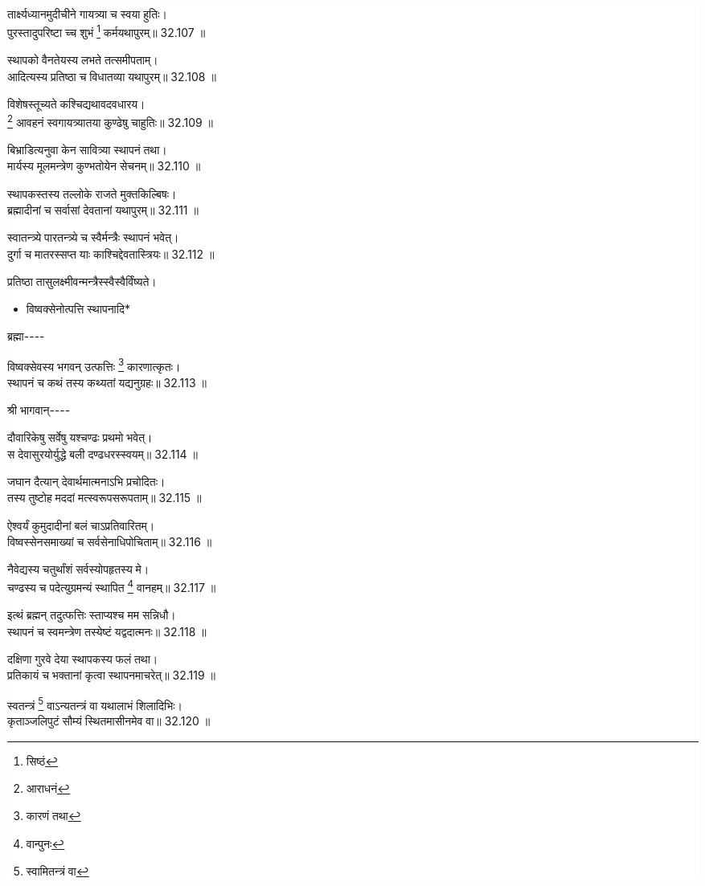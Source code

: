 
[^50]: गुरुः


तार्क्ष्यध्यानमुदीचीने गायत्र्या च स्वया हुतिः।  
पुरस्तादुपरिष्टा च्च शुभं [^51] कर्मयथापुरम्॥ 32.107 ॥


[^51]: सिष्ठं


स्थापको वैनतेयस्य लभते तत्समीपताम्।  
आदित्यस्य प्रतिष्ठा च विधातव्या यथापुरम्॥ 32.108 ॥

विशेषस्तूच्यते कश्चिद्यथावदवधारय।  
[^52] आवहनं स्वगायत्र्यातया कुण्ढेषु चाहुतिः॥ 32.109 ॥


[^52]: आराधनं


बिभ्राडित्यनुवा केन सावित्र्या स्थापनं तथा।  
मार्यस्य मूलमन्त्रेण कुण्भतोयेन सेचनम्॥ 32.110 ॥

स्थापकस्तस्य तल्लोके राजते मुक्तकिल्बिषः।  
ब्रह्मादीनां च सर्वासां देवतानां यथापुरम्॥ 32.111 ॥

स्वातन्त्र्ये पारतन्त्र्ये च स्वैर्मन्त्रैः स्थापनं भवेत्।  
दुर्गा च मातरस्सप्त याः काश्चिद्देवतास्त्रियः॥ 32.112 ॥

प्रतिष्ठा तासुलक्ष्मीवन्मन्त्रैस्स्वैस्वैर्विंष्यते।  
* विष्वक्सेनोत्पत्ति स्थापनादि*

ब्रह्मा----

विष्वक्सेवस्य भगवन् उत्फत्तिः [^53] कारणात्कृतः।  
स्थापनं च कथं तस्य कथ्यतां यद्यनुग्रहः॥ 32.113 ॥


[^53]: कारणं तथा


श्री भागवान्----

दौवारिकेषु सर्वेषु यश्चण्ढः प्रथमो भवेत्।  
स देवासुरयोर्युद्धे बली दण्ढधरस्स्वयम्॥ 32.114 ॥

जघान दैत्यान् देवार्थमात्मनाऽभि प्रचोदितः।  
तस्य तुष्टोह मददां मत्स्वरूपसरूपताम्॥ 32.115 ॥

ऐश्वर्यं कुमुदादीनां बलं चाऽप्रतिवारितम्।  
विष्वस्सेनसमाख्यां च सर्वसेनाधिपोचिताम्॥ 32.116 ॥

नैवेद्यस्य चतुर्थांशं सर्वस्योपहृतस्य मे।  
चण्ढस्य च पदेत्युग्रमन्यं स्थापित [^54] वानहम्॥ 32.117 ॥


[^54]: वान्पुनः


इत्थं ब्रह्मन् तदुत्फत्तिः स्ताप्यश्च मम सन्निधौ।  
स्थापनं च स्वमन्त्रेण तस्येष्टं यद्वदात्मनः॥ 32.118 ॥

दक्षिणा गुरवे देया स्थापकस्य फलं तथा।  
प्रतिकायं च भक्तानां कृत्वा स्थापनमाचरेत्॥ 32.119 ॥

स्वतन्त्रं [^55] वाऽन्यतन्त्रं वा यथालाभं शिलादिभिः।  
कृताञ्जलिपुटं सौम्यं स्थितमासीनमेव वा॥ 32.120 ॥


[^55]: स्वामितन्त्रं वा


[^1]: प्रतिमा
[^2]: शिलाबिम्बं इत्येकं अर्धं क्वचिन्न
[^3]: लोहजा शत्रुविजया
[^4]: राजत
[^5]: सर्व
[^6]: रोग्यदा
[^7]: प्रदा शुभा.
[^8]: वंशविच्छेदकारकं, सर्वदाभवनेऽर्चितम्
[^9]: वृद्धता
[^10]: पनस प्रतिबिम्बं च बहुपुत्रदमर्चितम्
[^11]: स्पर्शनं
[^12]: त्रिमिशं धनदम्
[^13]: अरतोजाति करजोजाति वृक्षश्च
[^14]: कलहाय सा
[^15]: प्रतिमा कमलासन
[^16]: श्रियां भूमिं समभ्यर्च्य
[^17]: द्भुक्ति मुक्तिकामो निकेतने
[^18]: गृहे चोक्तं निरृत्यां
[^19]: घृतम्
[^20]: पयोमधुक्षाळनं च
[^21]: दौदह
[^22]: प्रार्थयीत मनीषी.
[^23]: प्रार्थयीत मनीषी
[^24]: भगवन् गृहाण भगवन् मदनु.
[^25]: शालि तण्डुल शाटके
[^26]: सर्वं ध्यात्वा.
[^27]: धाज्येन.
[^28]: चत्वारि.
[^29]: त्सविशेत्
[^30]: समन्विताम्
[^31]: मणिनिर्मितम्
[^32]: बहुनेह किमुक्तेन.
[^33]: भद्र
[^34]: चत्वार एकोग्निः कोणतस्थितः
[^35]: लक्ष्मीशं 
[^36]: स्मृत्वा मन्त्रम्.
[^37]: मध्येषु
[^38]: तादृशम्
[^39]: षडरावरम्
[^40]: त्रिलोह निर्मितं चक्रं नालपीठसमन्वितम्।  
[^41]: सुस्थितं गुरु
[^42]: कुण्ढे वै तत्र पुरतः
[^43]: शोधये
[^44]: प्रतिष्ठा स्थान
[^45]: देवाय
[^46]: भूक्त्वा च भोगन् विपुलान्
[^47]: विमलान्
[^48]: स्तैस्सायुज्य मवाप्नुयात्
[^49]: हुवेद्ब्रह्मसाम्ना0
[^56]: तोरणाद्यैर्यजेत्पूर्वं न वेदिकलशाष्टकं
[^57]: र्विप्रxxxxनमन्यैर्न.
[^58]: चार्चयेद्धमान्
[^59]: निश्चिते
[^60]: कथितम्
[^61]: पद्मोदिततया शास्त्रमिदं पाद्मुदाहृतंxxxxxxxxxxx